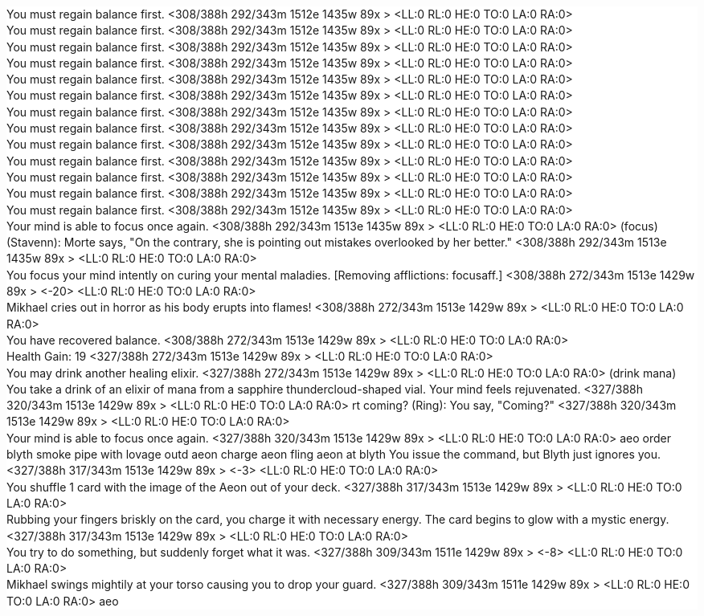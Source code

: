 You must regain balance first.
<308/388h 292/343m 1512e 1435w 89x <e-pp> <tf> <bd>> <LL:0 RL:0 HE:0 TO:0 LA:0 RA:0>  
You must regain balance first.
<308/388h 292/343m 1512e 1435w 89x <e-pp> <tf> <bd>> <LL:0 RL:0 HE:0 TO:0 LA:0 RA:0>  
You must regain balance first.
<308/388h 292/343m 1512e 1435w 89x <e-pp> <tf> <bd>> <LL:0 RL:0 HE:0 TO:0 LA:0 RA:0>  
You must regain balance first.
<308/388h 292/343m 1512e 1435w 89x <e-pp> <tf> <bd>> <LL:0 RL:0 HE:0 TO:0 LA:0 RA:0>  
You must regain balance first.
<308/388h 292/343m 1512e 1435w 89x <e-pp> <tf> <bd>> <LL:0 RL:0 HE:0 TO:0 LA:0 RA:0>  
You must regain balance first.
<308/388h 292/343m 1512e 1435w 89x <e-pp> <tf> <bd>> <LL:0 RL:0 HE:0 TO:0 LA:0 RA:0>  
You must regain balance first.
<308/388h 292/343m 1512e 1435w 89x <e-pp> <tf> <bd>> <LL:0 RL:0 HE:0 TO:0 LA:0 RA:0>  
You must regain balance first.
<308/388h 292/343m 1512e 1435w 89x <e-pp> <tf> <bd>> <LL:0 RL:0 HE:0 TO:0 LA:0 RA:0>  
You must regain balance first.
<308/388h 292/343m 1512e 1435w 89x <e-pp> <tf> <bd>> <LL:0 RL:0 HE:0 TO:0 LA:0 RA:0>  
You must regain balance first.
<308/388h 292/343m 1512e 1435w 89x <e-pp> <tf> <bd>> <LL:0 RL:0 HE:0 TO:0 LA:0 RA:0>  
You must regain balance first.
<308/388h 292/343m 1512e 1435w 89x <e-pp> <tf> <bd>> <LL:0 RL:0 HE:0 TO:0 LA:0 RA:0>  
You must regain balance first.
<308/388h 292/343m 1512e 1435w 89x <e-pp> <tf> <bd>> <LL:0 RL:0 HE:0 TO:0 LA:0 RA:0>  
You must regain balance first.
<308/388h 292/343m 1512e 1435w 89x <e-pp> <tf> <bd>> <LL:0 RL:0 HE:0 TO:0 LA:0 RA:0>  
Your mind is able to focus once again.
<308/388h 292/343m 1513e 1435w 89x <e-pp> <t> <bd>> <LL:0 RL:0 HE:0 TO:0 LA:0 RA:0>  (focus) 
(Stavenn): Morte says, \"On the contrary, she is pointing out mistakes 
overlooked by her better.\"
<308/388h 292/343m 1513e 1435w 89x <e-pp> <tf> <bd>> <LL:0 RL:0 HE:0 TO:0 LA:0 RA:0>  
You focus your mind intently on curing your mental maladies.
[Removing afflictions: focusaff.]
<308/388h 272/343m 1513e 1429w 89x <e-pp> <tf> <bd>> <-20> <LL:0 RL:0 HE:0 TO:0 LA:0 RA:0>  
Mikhael cries out in horror as his body erupts into flames!
<308/388h 272/343m 1513e 1429w 89x <e-pp> <tf> <bd>> <LL:0 RL:0 HE:0 TO:0 LA:0 RA:0>  
You have recovered balance.
<308/388h 272/343m 1513e 1429w 89x <ebpp> <tf> <bd>> <LL:0 RL:0 HE:0 TO:0 LA:0 RA:0>  
Health Gain: 19
<327/388h 272/343m 1513e 1429w 89x <ebpp> <tf> <bd>> <LL:0 RL:0 HE:0 TO:0 LA:0 RA:0>  
You may drink another healing elixir.
<327/388h 272/343m 1513e 1429w 89x <ebpp> <tf> <bd>> <LL:0 RL:0 HE:0 TO:0 LA:0 RA:0>  (drink mana) 
You take a drink of an elixir of mana from a sapphire thundercloud-shaped vial.
Your mind feels rejuvenated.
<327/388h 320/343m 1513e 1429w 89x <ebpp> <tf> <bd>> <LL:0 RL:0 HE:0 TO:0 LA:0 RA:0>  rt coming?
(Ring): You say, \"Coming?\"
<327/388h 320/343m 1513e 1429w 89x <ebpp> <tf> <bd>> <LL:0 RL:0 HE:0 TO:0 LA:0 RA:0>  
Your mind is able to focus once again.
<327/388h 320/343m 1513e 1429w 89x <ebpp> <t> <bd>> <LL:0 RL:0 HE:0 TO:0 LA:0 RA:0>  aeo
order blyth smoke pipe with lovage
outd aeon
charge aeon
fling aeon at blyth
You issue the command, but Blyth just ignores you.
<327/388h 317/343m 1513e 1429w 89x <ebpp> <t> <bd>> <-3> <LL:0 RL:0 HE:0 TO:0 LA:0 RA:0>  
You shuffle 1 card with the image of the Aeon out of your deck.
<327/388h 317/343m 1513e 1429w 89x <ebpp> <t> <bd>> <LL:0 RL:0 HE:0 TO:0 LA:0 RA:0>  
Rubbing your fingers briskly on the card, you charge it with necessary energy.
The card begins to glow with a mystic energy.
<327/388h 317/343m 1513e 1429w 89x <ebpp> <t> <bd>> <LL:0 RL:0 HE:0 TO:0 LA:0 RA:0>  
You try to do something, but suddenly forget what it was.
<327/388h 309/343m 1511e 1429w 89x <ebpp> <t> <bd>> <-8> <LL:0 RL:0 HE:0 TO:0 LA:0 RA:0>  
Mikhael swings mightily at your torso causing you to drop your guard.
<327/388h 309/343m 1511e 1429w 89x <ebpp> <t> <bd>> <LL:0 RL:0 HE:0 TO:0 LA:0 RA:0>  aeo